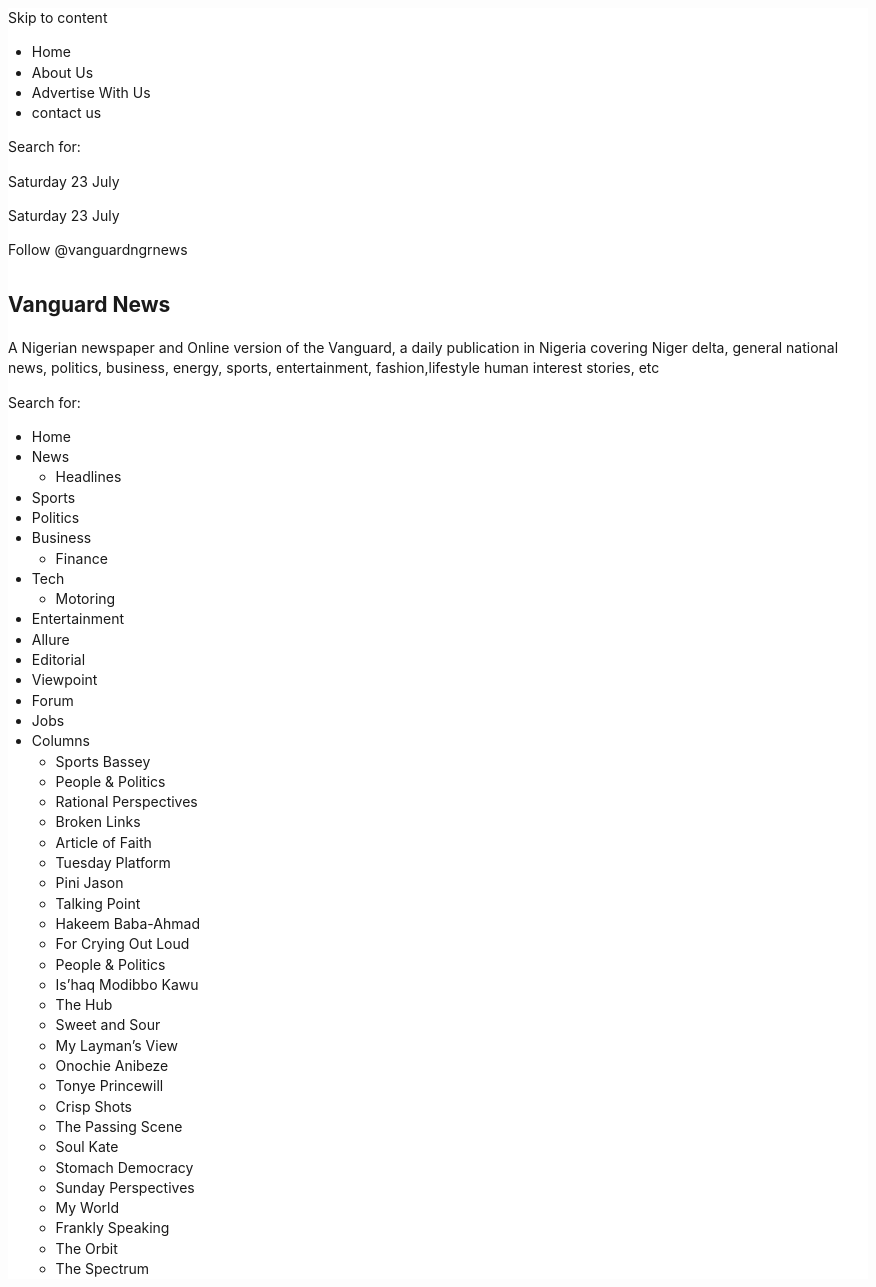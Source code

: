 Skip to content

  * Home
  * About Us
  * Advertise With Us
  * contact us



Search for:

Saturday 23 July

Saturday 23 July

Follow @vanguardngrnews

## Vanguard News

A Nigerian newspaper and Online version of the Vanguard, a daily publication in Nigeria covering Niger delta, general national news, politics, business, energy, sports, entertainment, fashion,lifestyle human interest stories, etc

Search for:

  * Home
  * News
    * Headlines
  * Sports
  * Politics
  * Business
    * Finance
  * Tech
    * Motoring
  * Entertainment
  * Allure
  * Editorial
  * Viewpoint
  * Forum
  * Jobs
  * Columns
    * Sports Bassey
    * People & Politics
    * Rational Perspectives
    * Broken Links
    * Article of Faith
    * Tuesday Platform
    * Pini Jason
    * Talking Point
    * Hakeem Baba-Ahmad
    * For Crying Out Loud
    * People & Politics
    * Is’haq Modibbo Kawu
    * The Hub
    * Sweet and Sour
    * My Layman’s View
    * Onochie Anibeze
    * Tonye Princewill
    * Crisp Shots
    * The Passing Scene
    * Soul Kate
    * Stomach Democracy
    * Sunday Perspectives
    * My World
    * Frankly Speaking
    * The Orbit
    * The Spectrum